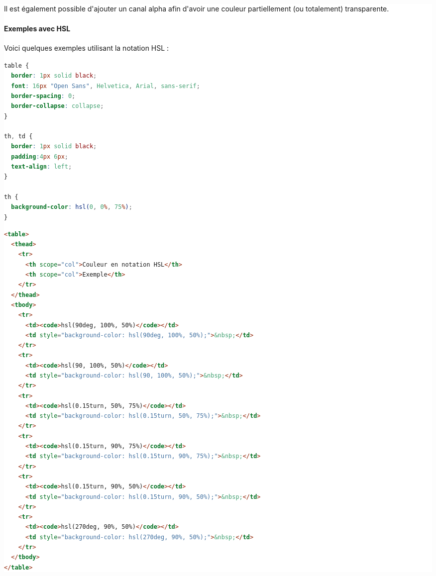 Il est également possible d'ajouter un canal alpha afin d'avoir une couleur partiellement (ou totalement) transparente.

#### Exemples avec HSL

Voici quelques exemples utilisant la notation HSL :

```css hidden
table {
  border: 1px solid black;
  font: 16px "Open Sans", Helvetica, Arial, sans-serif;
  border-spacing: 0;
  border-collapse: collapse;
}

th, td {
  border: 1px solid black;
  padding:4px 6px;
  text-align: left;
}

th {
  background-color: hsl(0, 0%, 75%);
}
```

```html hidden
<table>
  <thead>
    <tr>
      <th scope="col">Couleur en notation HSL</th>
      <th scope="col">Exemple</th>
    </tr>
  </thead>
  <tbody>
    <tr>
      <td><code>hsl(90deg, 100%, 50%)</code></td>
      <td style="background-color: hsl(90deg, 100%, 50%);">&nbsp;</td>
    </tr>
    <tr>
      <td><code>hsl(90, 100%, 50%)</code></td>
      <td style="background-color: hsl(90, 100%, 50%);">&nbsp;</td>
    </tr>
    <tr>
      <td><code>hsl(0.15turn, 50%, 75%)</code></td>
      <td style="background-color: hsl(0.15turn, 50%, 75%);">&nbsp;</td>
    </tr>
    <tr>
      <td><code>hsl(0.15turn, 90%, 75%)</code></td>
      <td style="background-color: hsl(0.15turn, 90%, 75%);">&nbsp;</td>
    </tr>
    <tr>
      <td><code>hsl(0.15turn, 90%, 50%)</code></td>
      <td style="background-color: hsl(0.15turn, 90%, 50%);">&nbsp;</td>
    </tr>
    <tr>
      <td><code>hsl(270deg, 90%, 50%)</code></td>
      <td style="background-color: hsl(270deg, 90%, 50%);">&nbsp;</td>
    </tr>
  </tbody>
</table>
```
